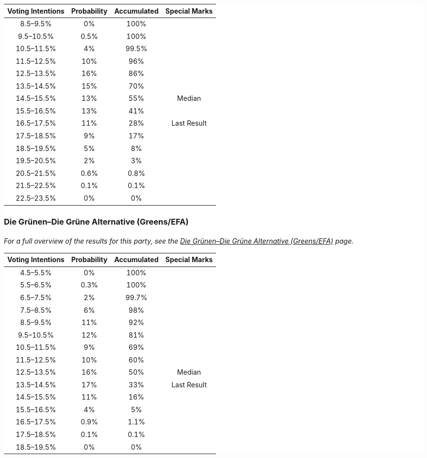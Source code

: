 | Voting Intentions | Probability | Accumulated | Special Marks |
|:-----------------:|:-----------:|:-----------:|:-------------:|
| 8.5–9.5% | 0% | 100% |  |
| 9.5–10.5% | 0.5% | 100% |  |
| 10.5–11.5% | 4% | 99.5% |  |
| 11.5–12.5% | 10% | 96% |  |
| 12.5–13.5% | 16% | 86% |  |
| 13.5–14.5% | 15% | 70% |  |
| 14.5–15.5% | 13% | 55% | Median |
| 15.5–16.5% | 13% | 41% |  |
| 16.5–17.5% | 11% | 28% | Last Result |
| 17.5–18.5% | 9% | 17% |  |
| 18.5–19.5% | 5% | 8% |  |
| 19.5–20.5% | 2% | 3% |  |
| 20.5–21.5% | 0.6% | 0.8% |  |
| 21.5–22.5% | 0.1% | 0.1% |  |
| 22.5–23.5% | 0% | 0% |  |

### Die Grünen–Die Grüne Alternative (Greens/EFA)

*For a full overview of the results for this party, see the [Die Grünen–Die Grüne Alternative (Greens/EFA)](party-diegrünen–diegrünealternativegreensefa.html) page.*

| Voting Intentions | Probability | Accumulated | Special Marks |
|:-----------------:|:-----------:|:-----------:|:-------------:|
| 4.5–5.5% | 0% | 100% |  |
| 5.5–6.5% | 0.3% | 100% |  |
| 6.5–7.5% | 2% | 99.7% |  |
| 7.5–8.5% | 6% | 98% |  |
| 8.5–9.5% | 11% | 92% |  |
| 9.5–10.5% | 12% | 81% |  |
| 10.5–11.5% | 9% | 69% |  |
| 11.5–12.5% | 10% | 60% |  |
| 12.5–13.5% | 16% | 50% | Median |
| 13.5–14.5% | 17% | 33% | Last Result |
| 14.5–15.5% | 11% | 16% |  |
| 15.5–16.5% | 4% | 5% |  |
| 16.5–17.5% | 0.9% | 1.1% |  |
| 17.5–18.5% | 0.1% | 0.1% |  |
| 18.5–19.5% | 0% | 0% |  |
